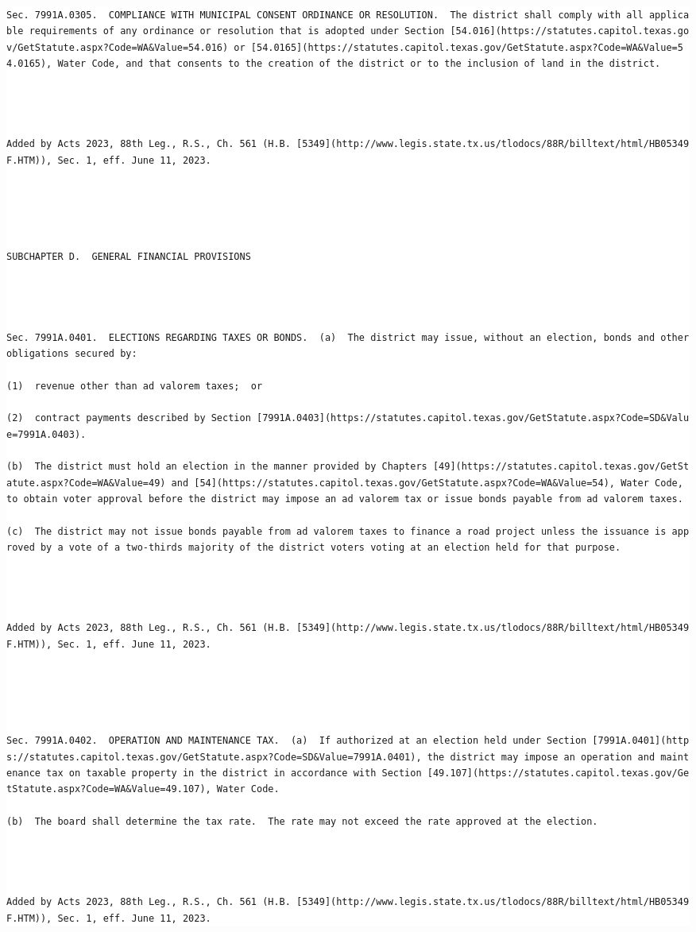     
    
    
    
    Sec. 7991A.0305.  COMPLIANCE WITH MUNICIPAL CONSENT ORDINANCE OR RESOLUTION.  The district shall comply with all applicable requirements of any ordinance or resolution that is adopted under Section [54.016](https://statutes.capitol.texas.gov/GetStatute.aspx?Code=WA&Value=54.016) or [54.0165](https://statutes.capitol.texas.gov/GetStatute.aspx?Code=WA&Value=54.0165), Water Code, and that consents to the creation of the district or to the inclusion of land in the district.
    
    
    
    
    Added by Acts 2023, 88th Leg., R.S., Ch. 561 (H.B. [5349](http://www.legis.state.tx.us/tlodocs/88R/billtext/html/HB05349F.HTM)), Sec. 1, eff. June 11, 2023.
    
    
    
    
    
    SUBCHAPTER D.  GENERAL FINANCIAL PROVISIONS
    
      
    
    
    Sec. 7991A.0401.  ELECTIONS REGARDING TAXES OR BONDS.  (a)  The district may issue, without an election, bonds and other obligations secured by:
    
    (1)  revenue other than ad valorem taxes;  or
    
    (2)  contract payments described by Section [7991A.0403](https://statutes.capitol.texas.gov/GetStatute.aspx?Code=SD&Value=7991A.0403).
    
    (b)  The district must hold an election in the manner provided by Chapters [49](https://statutes.capitol.texas.gov/GetStatute.aspx?Code=WA&Value=49) and [54](https://statutes.capitol.texas.gov/GetStatute.aspx?Code=WA&Value=54), Water Code, to obtain voter approval before the district may impose an ad valorem tax or issue bonds payable from ad valorem taxes.
    
    (c)  The district may not issue bonds payable from ad valorem taxes to finance a road project unless the issuance is approved by a vote of a two-thirds majority of the district voters voting at an election held for that purpose.
    
    
    
    
    Added by Acts 2023, 88th Leg., R.S., Ch. 561 (H.B. [5349](http://www.legis.state.tx.us/tlodocs/88R/billtext/html/HB05349F.HTM)), Sec. 1, eff. June 11, 2023.
    
    
    
    
    
    Sec. 7991A.0402.  OPERATION AND MAINTENANCE TAX.  (a)  If authorized at an election held under Section [7991A.0401](https://statutes.capitol.texas.gov/GetStatute.aspx?Code=SD&Value=7991A.0401), the district may impose an operation and maintenance tax on taxable property in the district in accordance with Section [49.107](https://statutes.capitol.texas.gov/GetStatute.aspx?Code=WA&Value=49.107), Water Code.
    
    (b)  The board shall determine the tax rate.  The rate may not exceed the rate approved at the election.
    
    
    
    
    Added by Acts 2023, 88th Leg., R.S., Ch. 561 (H.B. [5349](http://www.legis.state.tx.us/tlodocs/88R/billtext/html/HB05349F.HTM)), Sec. 1, eff. June 11, 2023.
    